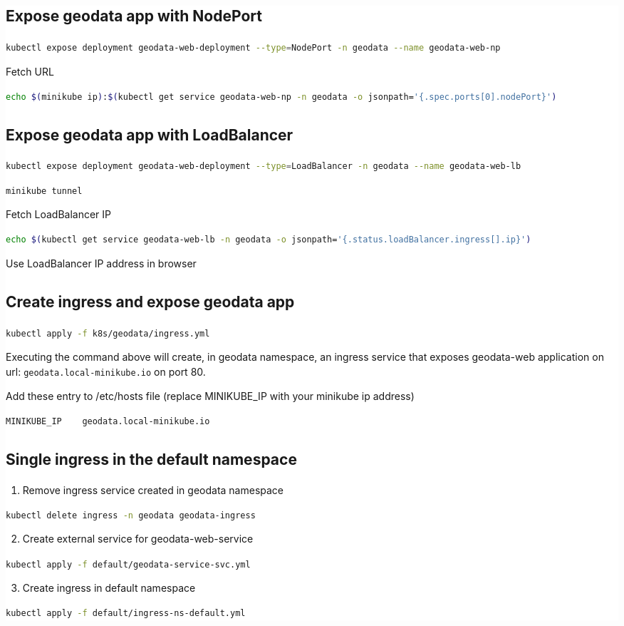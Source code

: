 ## Expose geodata app with NodePort

```bash
kubectl expose deployment geodata-web-deployment --type=NodePort -n geodata --name geodata-web-np
```

Fetch URL
```bash  
echo $(minikube ip):$(kubectl get service geodata-web-np -n geodata -o jsonpath='{.spec.ports[0].nodePort}')
```

## Expose geodata app with LoadBalancer

```bash 
kubectl expose deployment geodata-web-deployment --type=LoadBalancer -n geodata --name geodata-web-lb
```

```bash
minikube tunnel
```

Fetch LoadBalancer IP
```bash
echo $(kubectl get service geodata-web-lb -n geodata -o jsonpath='{.status.loadBalancer.ingress[].ip}')
```

Use LoadBalancer IP address in browser


## Create ingress and expose geodata app

```bash
kubectl apply -f k8s/geodata/ingress.yml
```

Executing the command above will create, in geodata namespace, an ingress service that exposes geodata-web application on url: `geodata.local-minikube.io` on port 80.

Add these entry to /etc/hosts file 
(replace MINIKUBE_IP with your minikube ip address)

```bash
MINIKUBE_IP    geodata.local-minikube.io
```

## Single ingress in the default namespace

1. Remove ingress service created in geodata namespace
```bash
kubectl delete ingress -n geodata geodata-ingress
```

2. Create external service for geodata-web-service
```bash
kubectl apply -f default/geodata-service-svc.yml
```

3. Create ingress in default namespace
```bash
kubectl apply -f default/ingress-ns-default.yml
```






[jhipster homepage and latest documentation]: https://www.jhipster.tech
[jhipster 7.5.0 archive]: https://www.jhipster.tech/documentation-archive/v7.5.0
[using jhipster in development]: https://www.jhipster.tech/documentation-archive/v7.5.0/development/
[using docker and docker-compose]: https://www.jhipster.tech/documentation-archive/v7.5.0/docker-compose
[using jhipster in production]: https://www.jhipster.tech/documentation-archive/v7.5.0/production/
[running tests page]: https://www.jhipster.tech/documentation-archive/v7.5.0/running-tests/
[code quality page]: https://www.jhipster.tech/documentation-archive/v7.5.0/code-quality/
[setting up continuous integration]: https://www.jhipster.tech/documentation-archive/v7.5.0/setting-up-ci/
[node.js]: https://nodejs.org/
[npm]: https://www.npmjs.com/
[geodataApp]: https://github.com/dmadunic/geodata-app